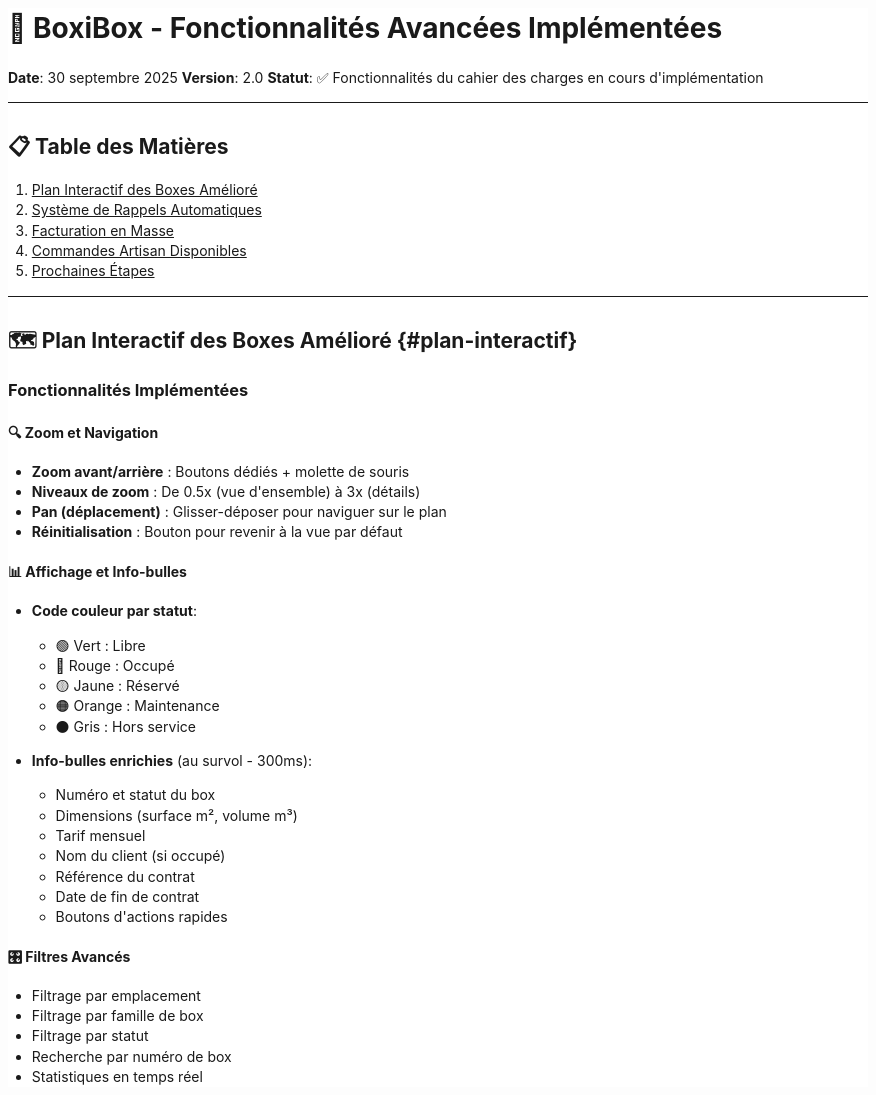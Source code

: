 # 🚀 BoxiBox - Fonctionnalités Avancées Implémentées

**Date**: 30 septembre 2025
**Version**: 2.0
**Statut**: ✅ Fonctionnalités du cahier des charges en cours d'implémentation

---

## 📋 Table des Matières

1. [Plan Interactif des Boxes Amélioré](#plan-interactif)
2. [Système de Rappels Automatiques](#rappels-automatiques)
3. [Facturation en Masse](#facturation-masse)
4. [Commandes Artisan Disponibles](#commandes-artisan)
5. [Prochaines Étapes](#prochaines-etapes)

---

## 🗺️ Plan Interactif des Boxes Amélioré {#plan-interactif}

### Fonctionnalités Implémentées

#### 🔍 Zoom et Navigation
- **Zoom avant/arrière** : Boutons dédiés + molette de souris
- **Niveaux de zoom** : De 0.5x (vue d'ensemble) à 3x (détails)
- **Pan (déplacement)** : Glisser-déposer pour naviguer sur le plan
- **Réinitialisation** : Bouton pour revenir à la vue par défaut

#### 📊 Affichage et Info-bulles
- **Code couleur par statut**:
  - 🟢 Vert : Libre
  - 🔴 Rouge : Occupé
  - 🟡 Jaune : Réservé
  - 🟠 Orange : Maintenance
  - ⚫ Gris : Hors service

- **Info-bulles enrichies** (au survol - 300ms):
  - Numéro et statut du box
  - Dimensions (surface m², volume m³)
  - Tarif mensuel
  - Nom du client (si occupé)
  - Référence du contrat
  - Date de fin de contrat
  - Boutons d'actions rapides

#### 🎛️ Filtres Avancés
- Filtrage par emplacement
- Filtrage par famille de box
- Filtrage par statut
- Recherche par numéro de box
- Statistiques en temps réel
